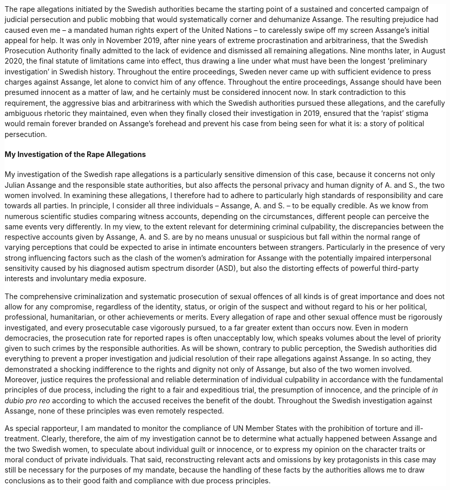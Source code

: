The rape allegations initiated by the Swedish authorities became the starting point of a sustained and concerted campaign of judicial persecution and public mobbing that would systematically corner and dehumanize Assange. The resulting prejudice had caused even me – a mandated human rights expert of the United Nations – to carelessly swipe off my screen Assange’s initial appeal for help. It was only in November 2019, after nine years of extreme procrastination and arbitrariness, that the Swedish Prosecution Authority finally admitted to the lack of evidence and dismissed all remaining allegations. Nine months later, in August 2020, the final statute of limitations came into effect, thus drawing a line under what must have been the longest ‘preliminary investigation’ in Swedish history. Throughout the entire proceedings, Sweden never came up with sufficient evidence to press charges against Assange, let alone to convict him of any offence. Throughout the entire proceedings, Assange should have been presumed innocent as a matter of law, and he certainly must be considered innocent now. In stark contradiction to this requirement, the aggressive bias and arbitrariness with which the Swedish authorities pursued these allegations, and the carefully ambiguous rhetoric they maintained, even when they finally closed their investigation in 2019, ensured that the ‘rapist’ stigma would remain forever branded on Assange’s forehead and prevent his case from being seen for what it is: a story of political persecution.

#### My Investigation of the Rape Allegations

My investigation of the Swedish rape allegations is a particularly sensitive dimension of this case, because it concerns not only Julian Assange and the responsible state authorities, but also affects the personal privacy and human dignity of A. and S., the two women involved. In examining these allegations, I therefore had to adhere to particularly high standards of responsibility and care towards all parties. In principle, I consider all three individuals – Assange, A. and S. – to be equally credible. As we know from numerous scientific studies comparing witness accounts, depending on the circumstances, different people can perceive the same events very differently. In my view, to the extent relevant for determining criminal culpability, the discrepancies between the respective accounts given by Assange, A. and S. are by no means unusual or suspicious but fall within the normal range of varying perceptions that could be expected to arise in intimate encounters between strangers. Particularly in the presence of very strong influencing factors such as the clash of the women’s admiration for Assange with the potentially impaired interpersonal sensitivity caused by his diagnosed autism spectrum disorder (ASD), but also the distorting effects of powerful third-party interests and involuntary media exposure.

The comprehensive criminalization and systematic prosecution of sexual offences of all kinds is of great importance and does not allow for any compromise, regardless of the identity, status, or origin of the suspect and without regard to his or her political, professional, humanitarian, or other achievements or merits. Every allegation of rape and other sexual offence must be rigorously investigated, and every prosecutable case vigorously pursued, to a far greater extent than occurs now. Even in modern democracies, the prosecution rate for reported rapes is often unacceptably low, which speaks volumes about the level of priority given to such crimes by the responsible authorities. As will be shown, contrary to public perception, the Swedish authorities did everything to prevent a proper investigation and judicial resolution of their rape allegations against Assange. In so acting, they demonstrated a shocking indifference to the rights and dignity not only of Assange, but also of the two women involved. Moreover, justice requires the professional and reliable determination of individual culpability in accordance with the fundamental principles of due process, including the right to a fair and expeditious trial, the presumption of innocence, and the principle of *in dubio pro reo* according to which the accused receives the benefit of the doubt. Throughout the Swedish investigation against Assange, none of these principles was even remotely respected.

As special rapporteur, I am mandated to monitor the compliance of UN Member States with the prohibition of torture and ill-treatment. Clearly, therefore, the aim of my investigation cannot be to determine what actually happened between Assange and the two Swedish women, to speculate about individual guilt or innocence, or to express my opinion on the character traits or moral conduct of private individuals. That said, reconstructing relevant acts and omissions by key protagonists in this case may still be necessary for the purposes of my mandate, because the handling of these facts by the authorities allows me to draw conclusions as to their good faith and compliance with due process principles.
